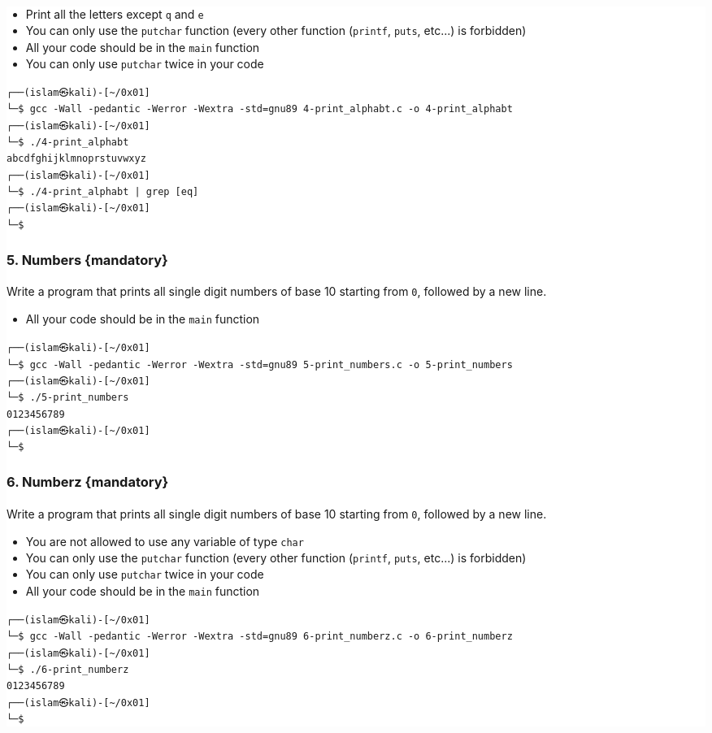 - Print all the letters except `q` and `e`
- You can only use the `putchar` function (every other function (`printf`, `puts`, etc...) is forbidden)
- All your code should be in the `main` function
- You can only use `putchar` twice in your code

```
┌──(islam㉿kali)-[~/0x01]
└─$ gcc -Wall -pedantic -Werror -Wextra -std=gnu89 4-print_alphabt.c -o 4-print_alphabt
┌──(islam㉿kali)-[~/0x01]
└─$ ./4-print_alphabt
abcdfghijklmnoprstuvwxyz
┌──(islam㉿kali)-[~/0x01]
└─$ ./4-print_alphabt | grep [eq]
┌──(islam㉿kali)-[~/0x01]
└─$

```

### 5\. Numbers {mandatory}

Write a program that prints all single digit numbers of base 10 starting from `0`, followed by a new line.

- All your code should be in the `main` function

```
┌──(islam㉿kali)-[~/0x01]
└─$ gcc -Wall -pedantic -Werror -Wextra -std=gnu89 5-print_numbers.c -o 5-print_numbers
┌──(islam㉿kali)-[~/0x01]
└─$ ./5-print_numbers
0123456789
┌──(islam㉿kali)-[~/0x01]
└─$

```

### 6\. Numberz {mandatory}

Write a program that prints all single digit numbers of base 10 starting from `0`, followed by a new line.

- You are not allowed to use any variable of type `char`
- You can only use the `putchar` function (every other function (`printf`, `puts`, etc...) is forbidden)
- You can only use `putchar` twice in your code
- All your code should be in the `main` function

```
┌──(islam㉿kali)-[~/0x01]
└─$ gcc -Wall -pedantic -Werror -Wextra -std=gnu89 6-print_numberz.c -o 6-print_numberz
┌──(islam㉿kali)-[~/0x01]
└─$ ./6-print_numberz
0123456789
┌──(islam㉿kali)-[~/0x01]
└─$

```
